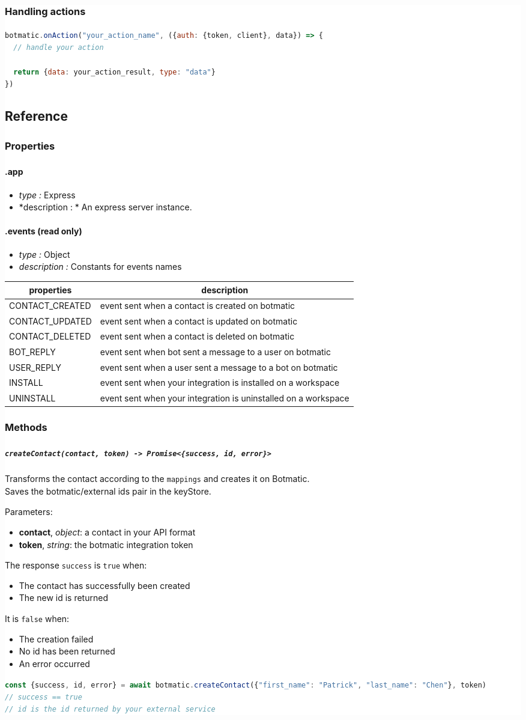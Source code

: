### Handling actions

```javascript
botmatic.onAction("your_action_name", ({auth: {token, client}, data}) => {
  // handle your action
  
  return {data: your_action_result, type: "data"}
})
```

## Reference

### Properties

#### .app
 - *type :* Express
 - *description : * An express server instance. 

#### .events (read only)
 - *type :* Object
 - *description :* Constants for events names

properties | description
--- | ---
CONTACT_CREATED | event sent when a contact is created on botmatic
CONTACT_UPDATED | event sent when a contact is updated on botmatic
CONTACT_DELETED | event sent when a contact is deleted on botmatic
BOT_REPLY | event sent when bot sent a message to a user on botmatic
USER_REPLY | event sent when a user sent a message to a bot on botmatic
INSTALL | event sent when your integration is installed on a workspace
UNINSTALL | event sent when your integration is uninstalled on a workspace

### Methods

##### `createContact(contact, token) -> Promise<{success, id, error}>`
Transforms the contact according to the `mappings` and creates it on Botmatic.  
Saves the botmatic/external ids pair in the keyStore.

Parameters:
 - **contact**, *object*: a contact in your API format
 - **token**, *string*: the botmatic integration token

The response `success` is `true` when:
 - The contact has successfully been created
 - The new id is returned

It is `false` when:
 - The creation failed
 - No id has been returned
 - An error occurred
 
```javascript
const {success, id, error} = await botmatic.createContact({"first_name": "Patrick", "last_name": "Chen"}, token)
// success == true
// id is the id returned by your external service
```
